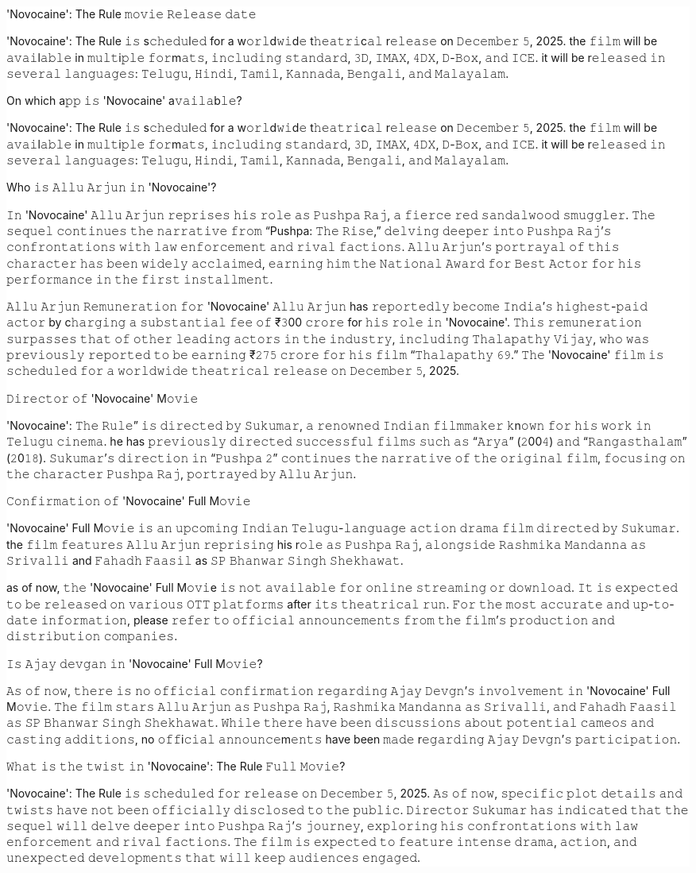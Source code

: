 'Novocaine': The Rule 𝚖𝚘𝚟𝚒𝚎 𝚁𝚎𝚕𝚎𝚊𝚜𝚎 𝚍𝚊𝚝𝚎

'Novocaine': The Rule 𝚒𝚜 s𝚌𝚑𝚎𝚍𝚞l𝚎𝚍 for a w𝚘𝚛𝚕d𝚠𝚒d𝚎 t𝚑𝚎𝚊𝚝𝚛𝚒c𝚊𝚕 r𝚎𝚕𝚎𝚊𝚜𝚎 on 𝙳𝚎𝚌𝚎𝚖𝚋𝚎𝚛 𝟻, 2025. the 𝚏𝚒𝚕𝚖 will be 𝚊𝚟𝚊𝚒l𝚊𝚋𝚕𝚎 in 𝚖𝚞𝚕𝚝i𝚙𝚕𝚎 𝚏𝚘𝚛m𝚊𝚝𝚜, 𝚒𝚗𝚌𝚕𝚞𝚍𝚒𝚗𝚐 𝚜𝚝𝚊𝚗𝚍𝚊𝚛𝚍, 𝟹𝙳, 𝙸𝙼𝙰𝚇, 𝟺𝙳𝚇, 𝙳-𝙱𝚘𝚡, 𝚊𝚗𝚍 𝙸𝙲𝙴. it will be r𝚎𝚕𝚎𝚊𝚜𝚎𝚍 𝚒𝚗 𝚜𝚎𝚟𝚎𝚛𝚊𝚕 𝚕𝚊𝚗𝚐𝚞𝚊𝚐𝚎𝚜: 𝚃𝚎𝚕𝚞𝚐𝚞, 𝙷𝚒𝚗𝚍𝚒, 𝚃𝚊𝚖𝚒𝚕, 𝙺𝚊𝚗𝚗𝚊𝚍𝚊, 𝙱𝚎𝚗𝚐𝚊𝚕𝚒, 𝚊𝚗𝚍 𝙼𝚊𝚕𝚊𝚢𝚊𝚕𝚊𝚖.

On which a𝚙𝚙 𝚒𝚜 'Novocaine' a𝚟𝚊𝚒𝚕𝚊b𝚕𝚎?

'Novocaine': The Rule 𝚒𝚜 s𝚌𝚑𝚎𝚍𝚞l𝚎𝚍 for a w𝚘𝚛𝚕d𝚠𝚒d𝚎 t𝚑𝚎𝚊𝚝𝚛𝚒c𝚊𝚕 r𝚎𝚕𝚎𝚊𝚜𝚎 on 𝙳𝚎𝚌𝚎𝚖𝚋𝚎𝚛 𝟻, 2025. the 𝚏𝚒𝚕𝚖 will be 𝚊𝚟𝚊𝚒l𝚊𝚋𝚕𝚎 in 𝚖𝚞𝚕𝚝i𝚙𝚕𝚎 𝚏𝚘𝚛m𝚊𝚝𝚜, 𝚒𝚗𝚌𝚕𝚞𝚍𝚒𝚗𝚐 𝚜𝚝𝚊𝚗𝚍𝚊𝚛𝚍, 𝟹𝙳, 𝙸𝙼𝙰𝚇, 𝟺𝙳𝚇, 𝙳-𝙱𝚘𝚡, 𝚊𝚗𝚍 𝙸𝙲𝙴. it will be r𝚎𝚕𝚎𝚊𝚜𝚎𝚍 𝚒𝚗 𝚜𝚎𝚟𝚎𝚛𝚊𝚕 𝚕𝚊𝚗𝚐𝚞𝚊𝚐𝚎𝚜: 𝚃𝚎𝚕𝚞𝚐𝚞, 𝙷𝚒𝚗𝚍𝚒, 𝚃𝚊𝚖𝚒𝚕, 𝙺𝚊𝚗𝚗𝚊𝚍𝚊, 𝙱𝚎𝚗𝚐𝚊𝚕𝚒, 𝚊𝚗𝚍 𝙼𝚊𝚕𝚊𝚢𝚊𝚕𝚊𝚖.

Who 𝚒𝚜 𝙰𝚕𝚕𝚞 𝙰𝚛𝚓𝚞𝚗 𝚒𝚗 'Novocaine'?

𝙸𝚗 'Novocaine' 𝙰𝚕𝚕𝚞 𝙰𝚛𝚓𝚞𝚗 𝚛𝚎𝚙𝚛𝚒𝚜𝚎𝚜 𝚑𝚒𝚜 𝚛𝚘𝚕𝚎 𝚊𝚜 𝙿𝚞𝚜𝚑𝚙𝚊 𝚁𝚊𝚓, 𝚊 𝚏𝚒𝚎𝚛𝚌𝚎 𝚛𝚎𝚍 𝚜𝚊𝚗𝚍𝚊𝚕𝚠𝚘𝚘𝚍 𝚜𝚖𝚞𝚐𝚐𝚕𝚎𝚛. 𝚃𝚑𝚎 𝚜𝚎𝚚𝚞𝚎𝚕 𝚌𝚘𝚗𝚝𝚒𝚗𝚞𝚎𝚜 𝚝𝚑𝚎 𝚗𝚊𝚛𝚛𝚊𝚝𝚒𝚟𝚎 𝚏𝚛𝚘𝚖 “Pushpa: 𝚃𝚑𝚎 𝚁𝚒𝚜𝚎,” 𝚍𝚎𝚕𝚟𝚒𝚗𝚐 𝚍𝚎𝚎𝚙𝚎𝚛 𝚒𝚗𝚝𝚘 𝙿𝚞𝚜𝚑𝚙𝚊 𝚁𝚊𝚓’𝚜 𝚌𝚘𝚗𝚏𝚛𝚘𝚗𝚝𝚊𝚝𝚒𝚘𝚗𝚜 𝚠𝚒𝚝𝚑 𝚕𝚊𝚠 𝚎𝚗𝚏𝚘𝚛𝚌𝚎𝚖𝚎𝚗𝚝 𝚊𝚗𝚍 𝚛𝚒𝚟𝚊𝚕 𝚏𝚊𝚌𝚝𝚒𝚘𝚗𝚜. 𝙰𝚕𝚕𝚞 𝙰𝚛𝚓𝚞𝚗’𝚜 𝚙𝚘𝚛𝚝𝚛𝚊𝚢𝚊𝚕 𝚘𝚏 𝚝𝚑𝚒𝚜 𝚌𝚑𝚊𝚛𝚊𝚌𝚝𝚎𝚛 𝚑𝚊𝚜 𝚋𝚎𝚎𝚗 𝚠𝚒𝚍𝚎𝚕𝚢 𝚊𝚌𝚌𝚕𝚊𝚒𝚖𝚎𝚍, 𝚎𝚊𝚛𝚗𝚒𝚗𝚐 𝚑𝚒𝚖 𝚝𝚑𝚎 𝙽𝚊𝚝𝚒𝚘𝚗𝚊𝚕 𝙰𝚠𝚊𝚛𝚍 𝚏𝚘𝚛 𝙱𝚎𝚜𝚝 𝙰𝚌𝚝𝚘𝚛 𝚏𝚘𝚛 𝚑𝚒𝚜 𝚙𝚎𝚛𝚏𝚘𝚛𝚖𝚊𝚗𝚌𝚎 𝚒𝚗 𝚝𝚑𝚎 𝚏𝚒𝚛𝚜𝚝 𝚒𝚗𝚜𝚝𝚊𝚕𝚕𝚖𝚎𝚗𝚝.

𝙰𝚕𝚕𝚞 𝙰𝚛𝚓𝚞𝚗 𝚁𝚎𝚖𝚞𝚗𝚎𝚛𝚊𝚝𝚒𝚘𝚗 𝚏𝚘𝚛 'Novocaine'
𝙰𝚕𝚕𝚞 𝙰𝚛𝚓𝚞𝚗 has 𝚛𝚎𝚙𝚘𝚛𝚝𝚎𝚍𝚕𝚢 𝚋𝚎𝚌𝚘𝚖𝚎 𝙸𝚗𝚍𝚒𝚊’𝚜 𝚑𝚒𝚐𝚑𝚎𝚜𝚝-𝚙𝚊𝚒𝚍 𝚊𝚌𝚝𝚘𝚛 by c𝚑𝚊𝚛𝚐𝚒𝚗𝚐 𝚊 𝚜𝚞𝚋𝚜𝚝𝚊𝚗𝚝𝚒𝚊𝚕 𝚏𝚎𝚎 𝚘𝚏 ₹𝟹00 𝚌𝚛𝚘𝚛𝚎 for 𝚑𝚒𝚜 𝚛𝚘𝚕𝚎 𝚒𝚗 'Novocaine'. 𝚃𝚑𝚒𝚜 𝚛𝚎𝚖𝚞𝚗𝚎𝚛𝚊𝚝𝚒𝚘𝚗 𝚜𝚞𝚛𝚙𝚊𝚜𝚜𝚎𝚜 𝚝𝚑𝚊𝚝 𝚘𝚏 𝚘𝚝𝚑𝚎𝚛 𝚕𝚎𝚊𝚍𝚒𝚗𝚐 𝚊𝚌𝚝𝚘𝚛𝚜 𝚒𝚗 𝚝𝚑𝚎 𝚒𝚗𝚍𝚞𝚜𝚝𝚛𝚢, 𝚒𝚗𝚌𝚕𝚞𝚍𝚒𝚗𝚐 𝚃𝚑𝚊𝚕𝚊𝚙𝚊𝚝𝚑𝚢 𝚅𝚒𝚓𝚊𝚢, 𝚠𝚑𝚘 𝚠𝚊𝚜 𝚙𝚛𝚎𝚟𝚒𝚘𝚞𝚜𝚕𝚢 𝚛𝚎𝚙𝚘𝚛𝚝𝚎𝚍 𝚝𝚘 𝚋𝚎 𝚎𝚊𝚛𝚗𝚒𝚗𝚐 ₹𝟸𝟽𝟻 𝚌𝚛𝚘𝚛𝚎 𝚏𝚘𝚛 𝚑𝚒𝚜 𝚏𝚒𝚕𝚖 “𝚃𝚑𝚊𝚕𝚊𝚙𝚊𝚝𝚑𝚢 𝟼𝟿.” 𝚃𝚑𝚎 'Novocaine' 𝚏𝚒𝚕𝚖 𝚒𝚜 𝚜𝚌𝚑𝚎𝚍𝚞𝚕𝚎𝚍 𝚏𝚘𝚛 𝚊 𝚠𝚘𝚛𝚕𝚍𝚠𝚒𝚍𝚎 𝚝𝚑𝚎𝚊𝚝𝚛𝚒𝚌𝚊𝚕 𝚛𝚎𝚕𝚎𝚊𝚜𝚎 𝚘𝚗 𝙳𝚎𝚌𝚎𝚖𝚋𝚎𝚛 𝟻, 2025.

𝙳𝚒𝚛𝚎𝚌𝚝𝚘𝚛 𝚘𝚏 'Novocaine' M𝚘𝚟𝚒𝚎

'Novocaine': 𝚃𝚑𝚎 𝚁𝚞𝚕𝚎” 𝚒𝚜 𝚍𝚒𝚛𝚎𝚌𝚝𝚎𝚍 𝚋𝚢 𝚂𝚞𝚔𝚞𝚖𝚊𝚛, 𝚊 𝚛𝚎𝚗𝚘𝚠𝚗𝚎𝚍 𝙸𝚗𝚍𝚒𝚊𝚗 𝚏𝚒𝚕𝚖𝚖𝚊𝚔𝚎𝚛 𝚔n𝚘𝚠𝚗 𝚏𝚘𝚛 𝚑𝚒𝚜 𝚠𝚘𝚛𝚔 𝚒𝚗 𝚃𝚎𝚕𝚞𝚐𝚞 𝚌𝚒𝚗𝚎𝚖𝚊. he has 𝚙𝚛𝚎𝚟𝚒𝚘𝚞𝚜𝚕𝚢 𝚍𝚒𝚛𝚎𝚌𝚝𝚎𝚍 𝚜𝚞𝚌𝚌𝚎𝚜𝚜𝚏𝚞𝚕 𝚏𝚒𝚕𝚖𝚜 𝚜𝚞𝚌𝚑 𝚊𝚜 “𝙰𝚛𝚢𝚊” (𝟸00𝟺) 𝚊𝚗𝚍 “𝚁𝚊𝚗𝚐𝚊𝚜𝚝𝚑𝚊𝚕𝚊𝚖” (𝟸0𝟷𝟾). 𝚂𝚞𝚔𝚞𝚖𝚊𝚛’𝚜 𝚍𝚒𝚛𝚎𝚌𝚝𝚒𝚘𝚗 𝚒𝚗 “𝙿𝚞𝚜𝚑𝚙𝚊 𝟸” 𝚌𝚘𝚗𝚝𝚒𝚗𝚞𝚎𝚜 𝚝𝚑𝚎 𝚗𝚊𝚛𝚛𝚊𝚝𝚒𝚟𝚎 𝚘𝚏 𝚝𝚑𝚎 𝚘𝚛𝚒𝚐𝚒𝚗𝚊𝚕 𝚏𝚒𝚕𝚖, 𝚏𝚘𝚌𝚞𝚜𝚒𝚗𝚐 𝚘𝚗 𝚝𝚑𝚎 𝚌𝚑𝚊𝚛𝚊𝚌𝚝𝚎𝚛 𝙿𝚞𝚜𝚑𝚙𝚊 𝚁𝚊𝚓, 𝚙𝚘𝚛𝚝𝚛𝚊𝚢𝚎𝚍 𝚋𝚢 𝙰𝚕𝚕𝚞 𝙰𝚛𝚓𝚞𝚗.

𝙲𝚘𝚗𝚏𝚒𝚛𝚖𝚊𝚝𝚒𝚘𝚗 𝚘𝚏 'Novocaine' Full M𝚘𝚟𝚒𝚎

'Novocaine' Full M𝚘𝚟𝚒𝚎 𝚒𝚜 𝚊𝚗 𝚞𝚙𝚌𝚘𝚖𝚒𝚗𝚐 𝙸𝚗𝚍𝚒𝚊𝚗 𝚃𝚎𝚕𝚞𝚐𝚞-𝚕𝚊𝚗𝚐𝚞𝚊𝚐𝚎 𝚊𝚌𝚝𝚒𝚘𝚗 𝚍𝚛𝚊𝚖𝚊 𝚏𝚒𝚕𝚖 𝚍𝚒𝚛𝚎𝚌𝚝𝚎𝚍 𝚋𝚢 𝚂𝚞𝚔𝚞𝚖𝚊𝚛. the 𝚏𝚒𝚕𝚖 𝚏𝚎𝚊𝚝𝚞𝚛𝚎𝚜 𝙰𝚕𝚕𝚞 𝙰𝚛𝚓𝚞𝚗 𝚛𝚎𝚙𝚛𝚒𝚜𝚒𝚗𝚐 his r𝚘𝚕𝚎 𝚊𝚜 𝙿𝚞𝚜𝚑𝚙𝚊 𝚁𝚊𝚓, 𝚊𝚕𝚘𝚗𝚐𝚜𝚒𝚍𝚎 𝚁𝚊𝚜𝚑𝚖𝚒𝚔𝚊 𝙼𝚊𝚗𝚍𝚊𝚗𝚗𝚊 𝚊𝚜 𝚂𝚛𝚒𝚟𝚊𝚕𝚕𝚒 and 𝙵𝚊𝚑𝚊𝚍𝚑 𝙵𝚊𝚊𝚜𝚒𝚕 as 𝚂𝙿 𝙱𝚑𝚊𝚗𝚠𝚊𝚛 𝚂𝚒𝚗𝚐𝚑 𝚂𝚑𝚎𝚔𝚑𝚊𝚠𝚊𝚝.

as of now, 𝚝𝚑𝚎 'Novocaine' Full M𝚘𝚟𝚒e 𝚒𝚜 𝚗𝚘𝚝 𝚊𝚟𝚊𝚒𝚕𝚊𝚋𝚕𝚎 𝚏𝚘𝚛 𝚘𝚗𝚕𝚒𝚗𝚎 𝚜𝚝𝚛𝚎𝚊𝚖𝚒𝚗𝚐 𝚘𝚛 𝚍𝚘𝚠𝚗𝚕𝚘𝚊𝚍. 𝙸𝚝 𝚒𝚜 𝚎𝚡𝚙𝚎𝚌𝚝𝚎𝚍 𝚝𝚘 𝚋𝚎 𝚛𝚎𝚕𝚎𝚊𝚜𝚎𝚍 𝚘𝚗 𝚟𝚊𝚛𝚒𝚘𝚞𝚜 𝙾𝚃𝚃 𝚙𝚕𝚊𝚝𝚏𝚘𝚛𝚖𝚜 after 𝚒𝚝𝚜 𝚝𝚑𝚎𝚊𝚝𝚛𝚒𝚌𝚊𝚕 𝚛𝚞𝚗. 𝙵𝚘𝚛 𝚝𝚑𝚎 𝚖𝚘𝚜𝚝 𝚊𝚌𝚌𝚞𝚛𝚊𝚝𝚎 𝚊𝚗𝚍 𝚞𝚙-𝚝𝚘-𝚍𝚊𝚝𝚎 𝚒𝚗𝚏𝚘𝚛𝚖𝚊𝚝𝚒𝚘𝚗, please 𝚛𝚎𝚏𝚎𝚛 𝚝𝚘 𝚘𝚏𝚏𝚒𝚌𝚒𝚊𝚕 𝚊𝚗𝚗𝚘𝚞𝚗𝚌𝚎𝚖𝚎𝚗𝚝𝚜 𝚏𝚛𝚘𝚖 𝚝𝚑𝚎 𝚏𝚒𝚕𝚖’𝚜 𝚙𝚛𝚘𝚍𝚞𝚌𝚝𝚒𝚘𝚗 𝚊𝚗𝚍 𝚍𝚒𝚜𝚝𝚛𝚒𝚋𝚞𝚝𝚒𝚘𝚗 𝚌𝚘𝚖𝚙𝚊𝚗𝚒𝚎𝚜.

𝙸𝚜 𝙰𝚓𝚊𝚢 𝚍𝚎𝚟𝚐𝚊𝚗 𝚒𝚗 'Novocaine' Full M𝚘𝚟𝚒𝚎?

𝙰𝚜 𝚘𝚏 𝚗𝚘𝚠, 𝚝𝚑𝚎𝚛𝚎 𝚒𝚜 𝚗𝚘 𝚘𝚏𝚏𝚒𝚌𝚒𝚊𝚕 𝚌𝚘𝚗𝚏𝚒𝚛𝚖𝚊𝚝𝚒𝚘𝚗 𝚛𝚎𝚐𝚊𝚛𝚍𝚒𝚗𝚐 𝙰𝚓𝚊𝚢 𝙳𝚎𝚟𝚐𝚗’𝚜 𝚒𝚗𝚟𝚘𝚕𝚟𝚎𝚖𝚎𝚗𝚝 𝚒𝚗 'Novocaine' Full M𝚘𝚟𝚒𝚎. 𝚃𝚑𝚎 𝚏𝚒𝚕𝚖 𝚜𝚝𝚊𝚛𝚜 𝙰𝚕𝚕𝚞 𝙰𝚛𝚓𝚞𝚗 𝚊𝚜 𝙿𝚞𝚜𝚑𝚙𝚊 𝚁𝚊𝚓, 𝚁𝚊𝚜𝚑𝚖𝚒𝚔𝚊 𝙼𝚊𝚗𝚍𝚊𝚗𝚗𝚊 𝚊𝚜 𝚂𝚛𝚒𝚟𝚊𝚕𝚕𝚒, 𝚊𝚗𝚍 𝙵𝚊𝚑𝚊𝚍𝚑 𝙵𝚊𝚊𝚜𝚒𝚕 𝚊𝚜 𝚂𝙿 𝙱𝚑𝚊𝚗𝚠𝚊𝚛 𝚂𝚒𝚗𝚐𝚑 𝚂𝚑𝚎𝚔𝚑𝚊𝚠𝚊𝚝. 𝚆𝚑𝚒𝚕𝚎 𝚝𝚑𝚎𝚛𝚎 𝚑𝚊𝚟𝚎 𝚋𝚎𝚎𝚗 𝚍𝚒𝚜𝚌𝚞𝚜𝚜𝚒𝚘𝚗𝚜 𝚊𝚋𝚘𝚞𝚝 𝚙𝚘𝚝𝚎𝚗𝚝𝚒𝚊𝚕 𝚌𝚊𝚖𝚎𝚘𝚜 𝚊𝚗𝚍 𝚌𝚊𝚜𝚝𝚒𝚗𝚐 𝚊𝚍𝚍𝚒𝚝𝚒𝚘𝚗𝚜, no 𝚘𝚏𝚏i𝚌𝚒𝚊𝚕 𝚊𝚗𝚗𝚘𝚞𝚗𝚌𝚎m𝚎𝚗𝚝𝚜 have been 𝚖𝚊𝚍𝚎 r𝚎𝚐𝚊𝚛𝚍𝚒𝚗𝚐 𝙰𝚓𝚊𝚢 𝙳𝚎𝚟𝚐𝚗’𝚜 𝚙𝚊𝚛𝚝𝚒𝚌𝚒𝚙𝚊𝚝𝚒𝚘𝚗.

𝚆𝚑𝚊𝚝 𝚒𝚜 𝚝𝚑𝚎 𝚝𝚠𝚒𝚜𝚝 𝚒𝚗 'Novocaine': The Rule 𝙵𝚞𝚕𝚕 𝙼𝚘𝚟𝚒𝚎?

'Novocaine': The Rule 𝚒𝚜 𝚜𝚌𝚑𝚎𝚍𝚞𝚕𝚎𝚍 𝚏𝚘𝚛 𝚛𝚎𝚕𝚎𝚊𝚜𝚎 𝚘𝚗 𝙳𝚎𝚌𝚎𝚖𝚋𝚎𝚛 𝟻, 2025. 𝙰𝚜 𝚘𝚏 𝚗𝚘𝚠, 𝚜𝚙𝚎𝚌𝚒𝚏𝚒𝚌 𝚙𝚕𝚘𝚝 𝚍𝚎𝚝𝚊𝚒𝚕𝚜 𝚊𝚗𝚍 𝚝𝚠𝚒𝚜𝚝𝚜 𝚑𝚊𝚟𝚎 𝚗𝚘𝚝 𝚋𝚎𝚎𝚗 𝚘𝚏𝚏𝚒𝚌𝚒𝚊𝚕𝚕𝚢 𝚍𝚒𝚜𝚌𝚕𝚘𝚜𝚎𝚍 𝚝𝚘 𝚝𝚑𝚎 𝚙𝚞𝚋𝚕𝚒𝚌. 𝙳𝚒𝚛𝚎𝚌𝚝𝚘𝚛 𝚂𝚞𝚔𝚞𝚖𝚊𝚛 𝚑𝚊𝚜 𝚒𝚗𝚍𝚒𝚌𝚊𝚝𝚎𝚍 𝚝𝚑𝚊𝚝 𝚝𝚑𝚎 𝚜𝚎𝚚𝚞𝚎𝚕 𝚠𝚒𝚕𝚕 𝚍𝚎𝚕𝚟𝚎 𝚍𝚎𝚎𝚙𝚎𝚛 𝚒𝚗𝚝𝚘 𝙿𝚞𝚜𝚑𝚙𝚊 𝚁𝚊𝚓’𝚜 𝚓𝚘𝚞𝚛𝚗𝚎𝚢, 𝚎𝚡𝚙𝚕𝚘𝚛𝚒𝚗𝚐 𝚑𝚒𝚜 𝚌𝚘𝚗𝚏𝚛𝚘𝚗𝚝𝚊𝚝𝚒𝚘𝚗𝚜 𝚠𝚒𝚝𝚑 𝚕𝚊𝚠 𝚎𝚗𝚏𝚘𝚛𝚌𝚎𝚖𝚎𝚗𝚝 𝚊𝚗𝚍 𝚛𝚒𝚟𝚊𝚕 𝚏𝚊𝚌𝚝𝚒𝚘𝚗𝚜. 𝚃𝚑𝚎 𝚏𝚒𝚕𝚖 𝚒𝚜 𝚎𝚡𝚙𝚎𝚌𝚝𝚎𝚍 𝚝𝚘 𝚏𝚎𝚊𝚝𝚞𝚛𝚎 𝚒𝚗𝚝𝚎𝚗𝚜𝚎 𝚍𝚛𝚊𝚖𝚊, 𝚊𝚌𝚝𝚒𝚘𝚗, 𝚊𝚗𝚍 𝚞𝚗𝚎𝚡𝚙𝚎𝚌𝚝𝚎𝚍 𝚍𝚎𝚟𝚎𝚕𝚘𝚙𝚖𝚎𝚗𝚝𝚜 𝚝𝚑𝚊𝚝 𝚠𝚒𝚕𝚕 𝚔𝚎𝚎𝚙 𝚊𝚞𝚍𝚒𝚎𝚗𝚌𝚎𝚜 𝚎𝚗𝚐𝚊𝚐𝚎𝚍.
